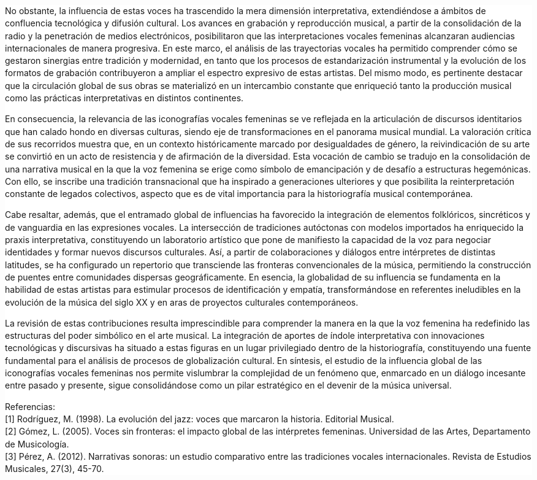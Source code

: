 No obstante, la influencia de estas voces ha trascendido la mera dimensión interpretativa,
extendiéndose a ámbitos de confluencia tecnológica y difusión cultural. Los avances en grabación y
reproducción musical, a partir de la consolidación de la radio y la penetración de medios
electrónicos, posibilitaron que las interpretaciones vocales femeninas alcanzaran audiencias
internacionales de manera progresiva. En este marco, el análisis de las trayectorias vocales ha
permitido comprender cómo se gestaron sinergias entre tradición y modernidad, en tanto que los
procesos de estandarización instrumental y la evolución de los formatos de grabación contribuyeron a
ampliar el espectro expresivo de estas artistas. Del mismo modo, es pertinente destacar que la
circulación global de sus obras se materializó en un intercambio constante que enriqueció tanto la
producción musical como las prácticas interpretativas en distintos continentes.

En consecuencia, la relevancia de las iconografías vocales femeninas se ve reflejada en la
articulación de discursos identitarios que han calado hondo en diversas culturas, siendo eje de
transformaciones en el panorama musical mundial. La valoración crítica de sus recorridos muestra
que, en un contexto históricamente marcado por desigualdades de género, la reivindicación de su arte
se convirtió en un acto de resistencia y de afirmación de la diversidad. Esta vocación de cambio se
tradujo en la consolidación de una narrativa musical en la que la voz femenina se erige como símbolo
de emancipación y de desafío a estructuras hegemónicas. Con ello, se inscribe una tradición
transnacional que ha inspirado a generaciones ulteriores y que posibilita la reinterpretación
constante de legados colectivos, aspecto que es de vital importancia para la historiografía musical
contemporánea.

Cabe resaltar, además, que el entramado global de influencias ha favorecido la integración de
elementos folklóricos, sincréticos y de vanguardia en las expresiones vocales. La intersección de
tradiciones autóctonas con modelos importados ha enriquecido la praxis interpretativa, constituyendo
un laboratorio artístico que pone de manifiesto la capacidad de la voz para negociar identidades y
formar nuevos discursos culturales. Así, a partir de colaboraciones y diálogos entre intérpretes de
distintas latitudes, se ha configurado un repertorio que transciende las fronteras convencionales de
la música, permitiendo la construcción de puentes entre comunidades dispersas geográficamente. En
esencia, la globalidad de su influencia se fundamenta en la habilidad de estas artistas para
estimular procesos de identificación y empatía, transformándose en referentes ineludibles en la
evolución de la música del siglo XX y en aras de proyectos culturales contemporáneos.

La revisión de estas contribuciones resulta imprescindible para comprender la manera en la que la
voz femenina ha redefinido las estructuras del poder simbólico en el arte musical. La integración de
aportes de índole interpretativa con innovaciones tecnológicas y discursivas ha situado a estas
figuras en un lugar privilegiado dentro de la historiografía, constituyendo una fuente fundamental
para el análisis de procesos de globalización cultural. En síntesis, el estudio de la influencia
global de las iconografías vocales femeninas nos permite vislumbrar la complejidad de un fenómeno
que, enmarcado en un diálogo incesante entre pasado y presente, sigue consolidándose como un pilar
estratégico en el devenir de la música universal.

Referencias:  
[1] Rodríguez, M. (1998). La evolución del jazz: voces que marcaron la historia. Editorial
Musical.  
[2] Gómez, L. (2005). Voces sin fronteras: el impacto global de las intérpretes femeninas.
Universidad de las Artes, Departamento de Musicología.  
[3] Pérez, A. (2012). Narrativas sonoras: un estudio comparativo entre las tradiciones vocales
internacionales. Revista de Estudios Musicales, 27(3), 45-70.
